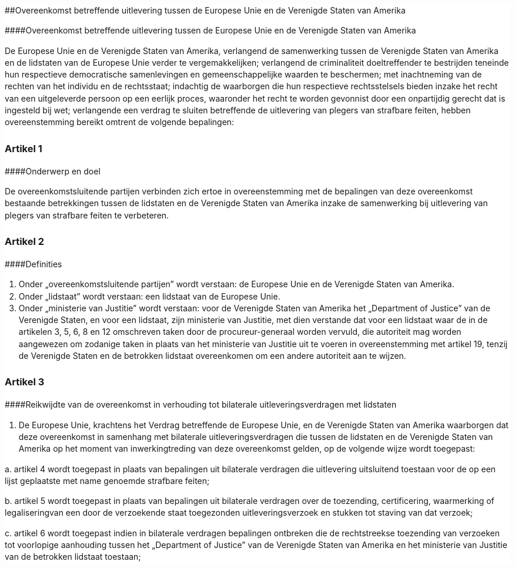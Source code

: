 <meta http-equiv='Content-Type' content='text/html; charset=utf-8' />

##Overeenkomst betreffende uitlevering tussen de Europese Unie en de Verenigde Staten van Amerika

####Overeenkomst betreffende uitlevering tussen de Europese Unie en de Verenigde Staten van Amerika

De Europese Unie en de Verenigde Staten van Amerika, verlangend de samenwerking tussen de Verenigde Staten van Amerika en de lidstaten van de Europese Unie verder te vergemakkelijken; verlangend de criminaliteit doeltreffender te bestrijden teneinde hun respectieve democratische samenlevingen en gemeenschappelijke waarden te beschermen; met inachtneming van de rechten van het individu en de rechtsstaat; indachtig de waarborgen die hun respectieve rechtsstelsels bieden inzake het recht van een uitgeleverde persoon op een eerlijk proces, waaronder het recht te worden gevonnist door een onpartijdig gerecht dat is ingesteld bij wet; verlangende een verdrag te sluiten betreffende de uitlevering van plegers van strafbare feiten,   hebben overeenstemming bereikt omtrent de volgende bepalingen:    

### Artikel  1  

####Onderwerp en doel

De overeenkomstsluitende partijen verbinden zich ertoe in overeenstemming met de bepalingen van deze overeenkomst bestaande betrekkingen tussen de lidstaten en de Verenigde Staten van Amerika inzake de samenwerking bij uitlevering van plegers van strafbare feiten te verbeteren.  

### Artikel  2  

####Definities

1.  Onder „overeenkomstsluitende partijen” wordt verstaan: de Europese Unie en de Verenigde Staten van Amerika.   
2.  Onder „lidstaat” wordt verstaan: een lidstaat van de Europese Unie.   
3.  Onder „ministerie van Justitie” wordt verstaan: voor de Verenigde Staten van Amerika het „Department of Justice” van de Verenigde Staten, en voor een lidstaat, zijn ministerie van Justitie, met dien verstande dat voor een lidstaat waar de in de artikelen 3, 5, 6, 8 en 12 omschreven taken door de procureur-generaal worden vervuld, die autoriteit mag worden aangewezen om zodanige taken in plaats van het ministerie van Justitie uit te voeren in overeenstemming met artikel 19, tenzij de Verenigde Staten en de betrokken lidstaat overeenkomen om een andere autoriteit aan te wijzen.   

### Artikel  3  

####Reikwijdte van de overeenkomst in verhouding tot bilaterale uitleveringsverdragen met lidstaten

1.  De Europese Unie, krachtens het Verdrag betreffende de Europese Unie, en de Verenigde Staten van Amerika waarborgen dat deze overeenkomst in samenhang met bilaterale uitleveringsverdragen die tussen de lidstaten en de Verenigde Staten van Amerika op het moment van inwerkingtreding van deze overeenkomst gelden, op de volgende wijze wordt toegepast: 

a. artikel 4 wordt toegepast in plaats van bepalingen uit bilaterale verdragen die uitlevering uitsluitend toestaan voor de op een lijst geplaatste met name genoemde strafbare feiten;  

b. artikel 5 wordt toegepast in plaats van bepalingen uit bilaterale verdragen over de toezending, certificering, waarmerking of legaliseringvan een door de verzoekende staat toegezonden uitleveringsverzoek en stukken tot staving van dat verzoek;  

c. artikel 6 wordt toegepast indien in bilaterale verdragen bepalingen ontbreken die de rechtstreekse toezending van verzoeken tot voorlopige aanhouding tussen het „Department of Justice” van de Verenigde Staten van Amerika en het ministerie van Justitie van de betrokken lidstaat toestaan;  
